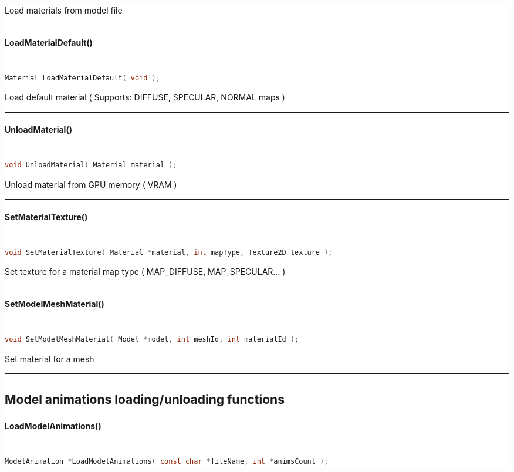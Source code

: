 Load materials from model file

---

#### LoadMaterialDefault()

```c

Material LoadMaterialDefault( void );

```

Load default material ( Supports: DIFFUSE, SPECULAR, NORMAL maps )

---

#### UnloadMaterial()

```c

void UnloadMaterial( Material material );

```

Unload material from GPU memory ( VRAM )

---

#### SetMaterialTexture()

```c

void SetMaterialTexture( Material *material, int mapType, Texture2D texture );

```

Set texture for a material map type ( MAP_DIFFUSE, MAP_SPECULAR... )

---

#### SetModelMeshMaterial()

```c

void SetModelMeshMaterial( Model *model, int meshId, int materialId );

```

Set material for a mesh

----

## Model animations loading/unloading functions

#### LoadModelAnimations()

```c

ModelAnimation *LoadModelAnimations( const char *fileName, int *animsCount );

```
